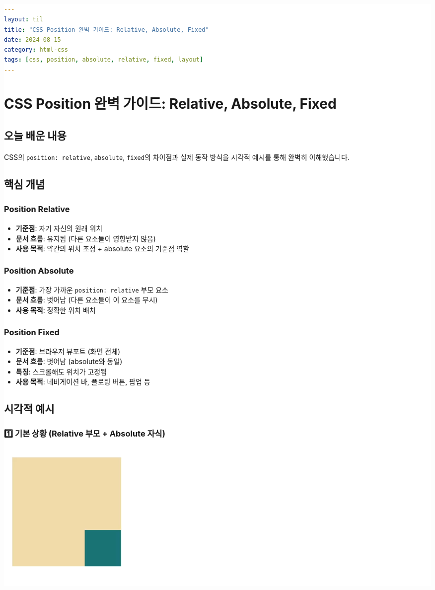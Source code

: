 ```yaml
---
layout: til
title: "CSS Position 완벽 가이드: Relative, Absolute, Fixed"
date: 2024-08-15
category: html-css
tags: [css, position, absolute, relative, fixed, layout]
---
```


# CSS Position 완벽 가이드: Relative, Absolute, Fixed

## 오늘 배운 내용
CSS의 `position: relative`, `absolute`, `fixed`의 차이점과 실제 동작 방식을 시각적 예시를 통해 완벽히 이해했습니다.

## 핵심 개념

### Position Relative
- **기준점**: 자기 자신의 원래 위치
- **문서 흐름**: 유지됨 (다른 요소들이 영향받지 않음)
- **사용 목적**: 약간의 위치 조정 + absolute 요소의 기준점 역할

### Position Absolute  
- **기준점**: 가장 가까운 `position: relative` 부모 요소
- **문서 흐름**: 벗어남 (다른 요소들이 이 요소를 무시)
- **사용 목적**: 정확한 위치 배치

### Position Fixed
- **기준점**: 브라우저 뷰포트 (화면 전체)
- **문서 흐름**: 벗어남 (absolute와 동일)
- **특징**: 스크롤해도 위치가 고정됨
- **사용 목적**: 네비게이션 바, 플로팅 버튼, 팝업 등

## 시각적 예시

### 1️⃣ 기본 상황 (Relative 부모 + Absolute 자식)

![CSS Position 예시 1 - 오른쪽 아래 배치](/assets/images/til/position-example-1.png)
